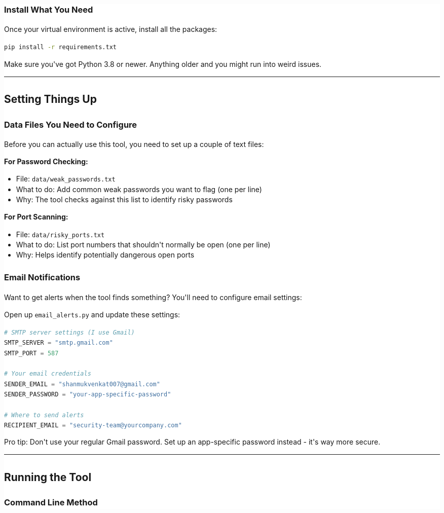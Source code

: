### Install What You Need

Once your virtual environment is active, install all the packages:

```bash
pip install -r requirements.txt
```

Make sure you've got Python 3.8 or newer. Anything older and you might run into weird issues.

---

## Setting Things Up

### Data Files You Need to Configure

Before you can actually use this tool, you need to set up a couple of text files:

**For Password Checking:**
- File: `data/weak_passwords.txt`
- What to do: Add common weak passwords you want to flag (one per line)
- Why: The tool checks against this list to identify risky passwords

**For Port Scanning:**
- File: `data/risky_ports.txt` 
- What to do: List port numbers that shouldn't normally be open (one per line)
- Why: Helps identify potentially dangerous open ports

### Email Notifications

Want to get alerts when the tool finds something? You'll need to configure email settings:

Open up `email_alerts.py` and update these settings:

```python
# SMTP server settings (I use Gmail)
SMTP_SERVER = "smtp.gmail.com"
SMTP_PORT = 587

# Your email credentials
SENDER_EMAIL = "shanmukvenkat007@gmail.com"
SENDER_PASSWORD = "your-app-specific-password"

# Where to send alerts
RECIPIENT_EMAIL = "security-team@yourcompany.com"
```

Pro tip: Don't use your regular Gmail password. Set up an app-specific password instead - it's way more secure.

---

## Running the Tool

### Command Line Method
